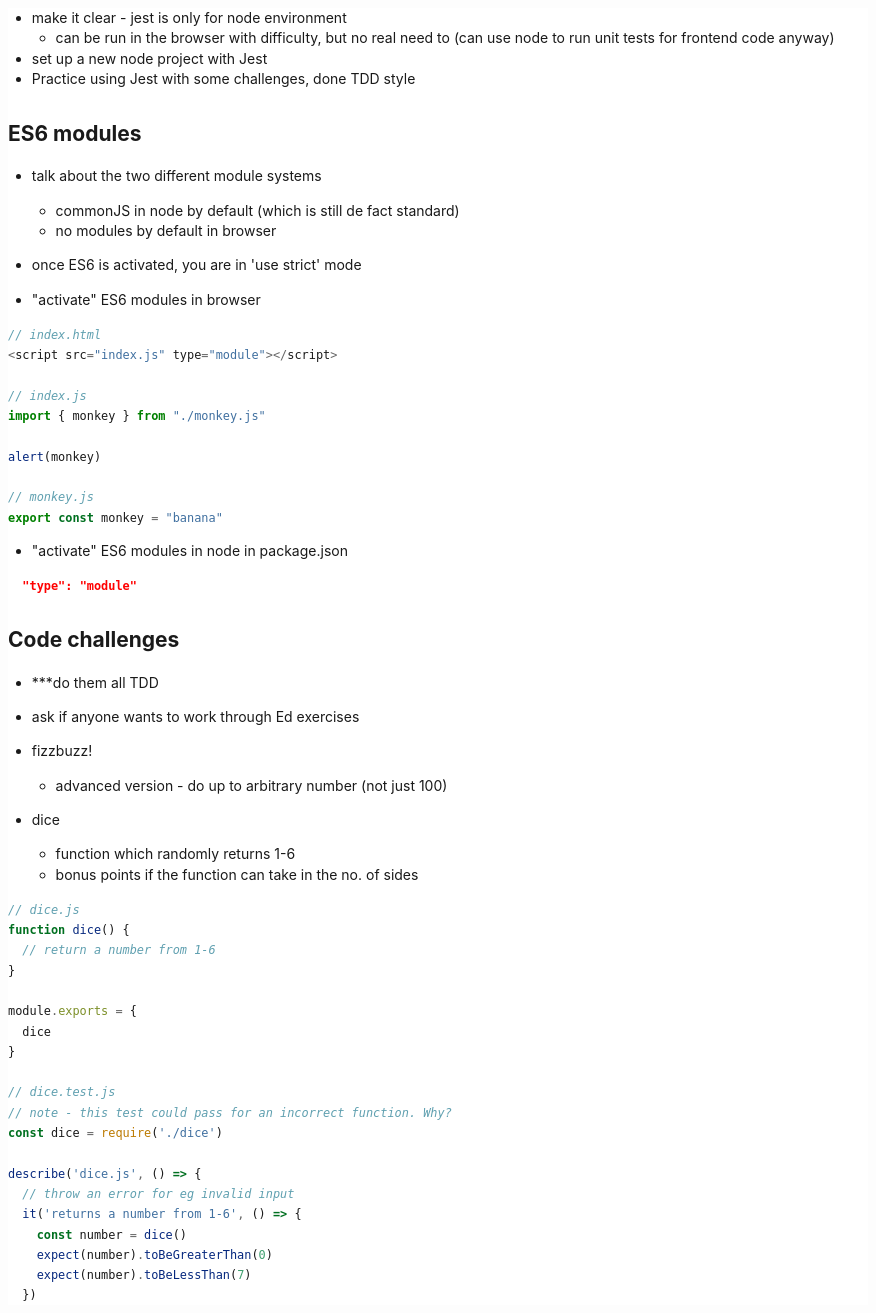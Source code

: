 - make it clear - jest is only for node environment
  - can be run in the browser with difficulty, but no real need to (can use node to run unit tests for frontend code anyway)
- set up a new node project with Jest
- Practice using Jest with some challenges, done TDD style

 ## ES6 modules

- talk about the two different module systems
  - commonJS in node by default (which is still de fact standard)
  - no modules by default in browser

- once ES6 is activated, you are in 'use strict' mode

- "activate" ES6 modules in browser
```javascript
// index.html
<script src="index.js" type="module"></script>

// index.js
import { monkey } from "./monkey.js"

alert(monkey)

// monkey.js
export const monkey = "banana"
```
- "activate" ES6 modules in node
in package.json
```json
  "type": "module"
```

## Code challenges

- ***do them all TDD

- ask if anyone wants to work through Ed exercises

- fizzbuzz!
  - advanced version - do up to arbitrary number (not just 100)

- dice
  - function which randomly returns 1-6
  - bonus points if the function can take in the no. of sides
```javascript
// dice.js
function dice() {
  // return a number from 1-6
}

module.exports = {
  dice
}

// dice.test.js
// note - this test could pass for an incorrect function. Why?
const dice = require('./dice')

describe('dice.js', () => {
  // throw an error for eg invalid input
  it('returns a number from 1-6', () => {
    const number = dice()
    expect(number).toBeGreaterThan(0)
    expect(number).toBeLessThan(7)
  })
```